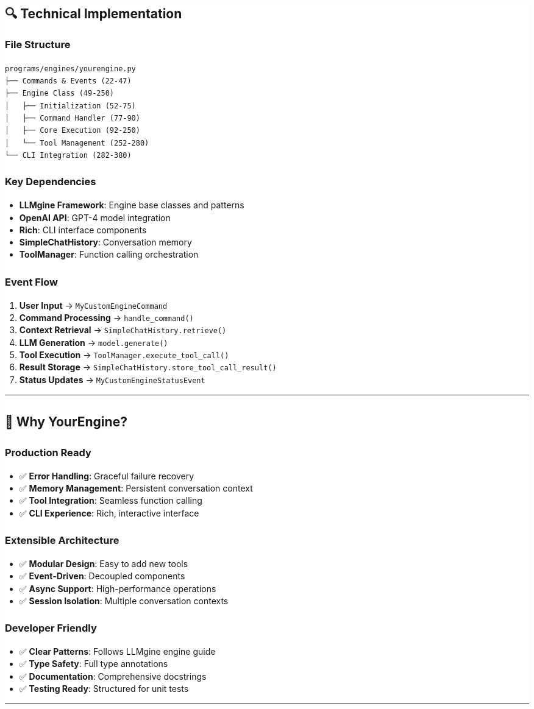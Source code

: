 
## 🔍 **Technical Implementation**

### **File Structure**
```
programs/engines/yourengine.py
├── Commands & Events (22-47)
├── Engine Class (49-250)
│   ├── Initialization (52-75)
│   ├── Command Handler (77-90)
│   ├── Core Execution (92-250)
│   └── Tool Management (252-280)
└── CLI Integration (282-380)
```

### **Key Dependencies**
- **LLMgine Framework**: Engine base classes and patterns
- **OpenAI API**: GPT-4 model integration
- **Rich**: CLI interface components
- **SimpleChatHistory**: Conversation memory
- **ToolManager**: Function calling orchestration

### **Event Flow**
1. **User Input** → `MyCustomEngineCommand`
2. **Command Processing** → `handle_command()`
3. **Context Retrieval** → `SimpleChatHistory.retrieve()`
4. **LLM Generation** → `model.generate()`
5. **Tool Execution** → `ToolManager.execute_tool_call()`
6. **Result Storage** → `SimpleChatHistory.store_tool_call_result()`
7. **Status Updates** → `MyCustomEngineStatusEvent`

---

## 🎯 **Why YourEngine?**

### **Production Ready**
- ✅ **Error Handling**: Graceful failure recovery
- ✅ **Memory Management**: Persistent conversation context
- ✅ **Tool Integration**: Seamless function calling
- ✅ **CLI Experience**: Rich, interactive interface

### **Extensible Architecture**
- ✅ **Modular Design**: Easy to add new tools
- ✅ **Event-Driven**: Decoupled components
- ✅ **Async Support**: High-performance operations
- ✅ **Session Isolation**: Multiple conversation contexts

### **Developer Friendly**
- ✅ **Clear Patterns**: Follows LLMgine engine guide
- ✅ **Type Safety**: Full type annotations
- ✅ **Documentation**: Comprehensive docstrings
- ✅ **Testing Ready**: Structured for unit tests

---